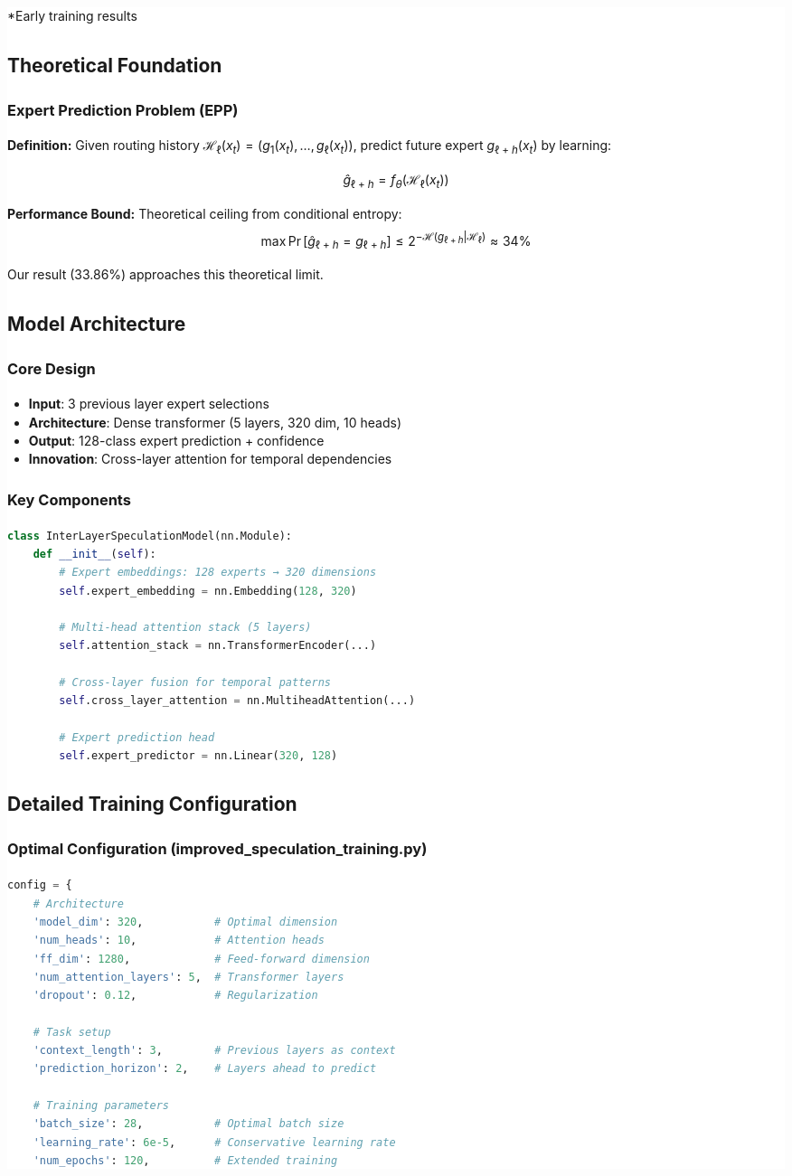 *Early training results

## Theoretical Foundation

### Expert Prediction Problem (EPP)

**Definition:** Given routing history $\mathcal{H}_\ell(x_t) = (g_1(x_t), \ldots, g_{\ell}(x_t))$, predict future expert $g_{\ell+h}(x_t)$ by learning:

$$\hat{g}_{\ell+h} = f_\theta(\mathcal{H}_{\ell}(x_t))$$

**Performance Bound:** Theoretical ceiling from conditional entropy:
$$\max \Pr[\hat{g}_{\ell+h} = g_{\ell+h}] \leq 2^{-\mathcal{H}(g_{\ell+h} | \mathcal{H}_\ell)} \approx 34\%$$

Our result (33.86%) approaches this theoretical limit.

## Model Architecture

### Core Design
- **Input**: 3 previous layer expert selections
- **Architecture**: Dense transformer (5 layers, 320 dim, 10 heads)
- **Output**: 128-class expert prediction + confidence
- **Innovation**: Cross-layer attention for temporal dependencies

### Key Components
```python
class InterLayerSpeculationModel(nn.Module):
    def __init__(self):
        # Expert embeddings: 128 experts → 320 dimensions
        self.expert_embedding = nn.Embedding(128, 320)
        
        # Multi-head attention stack (5 layers)
        self.attention_stack = nn.TransformerEncoder(...)
        
        # Cross-layer fusion for temporal patterns
        self.cross_layer_attention = nn.MultiheadAttention(...)
        
        # Expert prediction head
        self.expert_predictor = nn.Linear(320, 128)
```

## Detailed Training Configuration

### Optimal Configuration (improved_speculation_training.py)
```python
config = {
    # Architecture
    'model_dim': 320,           # Optimal dimension
    'num_heads': 10,            # Attention heads
    'ff_dim': 1280,             # Feed-forward dimension
    'num_attention_layers': 5,  # Transformer layers
    'dropout': 0.12,            # Regularization
    
    # Task setup
    'context_length': 3,        # Previous layers as context
    'prediction_horizon': 2,    # Layers ahead to predict
    
    # Training parameters
    'batch_size': 28,           # Optimal batch size
    'learning_rate': 6e-5,      # Conservative learning rate
    'num_epochs': 120,          # Extended training
```